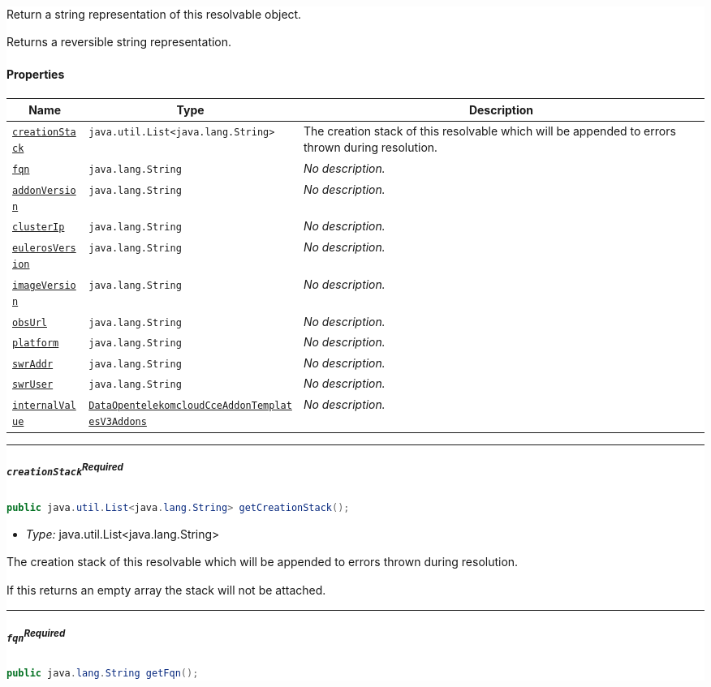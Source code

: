 Return a string representation of this resolvable object.

Returns a reversible string representation.


#### Properties <a name="Properties" id="Properties"></a>

| **Name** | **Type** | **Description** |
| --- | --- | --- |
| <code><a href="#@cdktf/provider-opentelekomcloud.dataOpentelekomcloudCceAddonTemplatesV3.DataOpentelekomcloudCceAddonTemplatesV3AddonsOutputReference.property.creationStack">creationStack</a></code> | <code>java.util.List<java.lang.String></code> | The creation stack of this resolvable which will be appended to errors thrown during resolution. |
| <code><a href="#@cdktf/provider-opentelekomcloud.dataOpentelekomcloudCceAddonTemplatesV3.DataOpentelekomcloudCceAddonTemplatesV3AddonsOutputReference.property.fqn">fqn</a></code> | <code>java.lang.String</code> | *No description.* |
| <code><a href="#@cdktf/provider-opentelekomcloud.dataOpentelekomcloudCceAddonTemplatesV3.DataOpentelekomcloudCceAddonTemplatesV3AddonsOutputReference.property.addonVersion">addonVersion</a></code> | <code>java.lang.String</code> | *No description.* |
| <code><a href="#@cdktf/provider-opentelekomcloud.dataOpentelekomcloudCceAddonTemplatesV3.DataOpentelekomcloudCceAddonTemplatesV3AddonsOutputReference.property.clusterIp">clusterIp</a></code> | <code>java.lang.String</code> | *No description.* |
| <code><a href="#@cdktf/provider-opentelekomcloud.dataOpentelekomcloudCceAddonTemplatesV3.DataOpentelekomcloudCceAddonTemplatesV3AddonsOutputReference.property.eulerosVersion">eulerosVersion</a></code> | <code>java.lang.String</code> | *No description.* |
| <code><a href="#@cdktf/provider-opentelekomcloud.dataOpentelekomcloudCceAddonTemplatesV3.DataOpentelekomcloudCceAddonTemplatesV3AddonsOutputReference.property.imageVersion">imageVersion</a></code> | <code>java.lang.String</code> | *No description.* |
| <code><a href="#@cdktf/provider-opentelekomcloud.dataOpentelekomcloudCceAddonTemplatesV3.DataOpentelekomcloudCceAddonTemplatesV3AddonsOutputReference.property.obsUrl">obsUrl</a></code> | <code>java.lang.String</code> | *No description.* |
| <code><a href="#@cdktf/provider-opentelekomcloud.dataOpentelekomcloudCceAddonTemplatesV3.DataOpentelekomcloudCceAddonTemplatesV3AddonsOutputReference.property.platform">platform</a></code> | <code>java.lang.String</code> | *No description.* |
| <code><a href="#@cdktf/provider-opentelekomcloud.dataOpentelekomcloudCceAddonTemplatesV3.DataOpentelekomcloudCceAddonTemplatesV3AddonsOutputReference.property.swrAddr">swrAddr</a></code> | <code>java.lang.String</code> | *No description.* |
| <code><a href="#@cdktf/provider-opentelekomcloud.dataOpentelekomcloudCceAddonTemplatesV3.DataOpentelekomcloudCceAddonTemplatesV3AddonsOutputReference.property.swrUser">swrUser</a></code> | <code>java.lang.String</code> | *No description.* |
| <code><a href="#@cdktf/provider-opentelekomcloud.dataOpentelekomcloudCceAddonTemplatesV3.DataOpentelekomcloudCceAddonTemplatesV3AddonsOutputReference.property.internalValue">internalValue</a></code> | <code><a href="#@cdktf/provider-opentelekomcloud.dataOpentelekomcloudCceAddonTemplatesV3.DataOpentelekomcloudCceAddonTemplatesV3Addons">DataOpentelekomcloudCceAddonTemplatesV3Addons</a></code> | *No description.* |

---

##### `creationStack`<sup>Required</sup> <a name="creationStack" id="@cdktf/provider-opentelekomcloud.dataOpentelekomcloudCceAddonTemplatesV3.DataOpentelekomcloudCceAddonTemplatesV3AddonsOutputReference.property.creationStack"></a>

```java
public java.util.List<java.lang.String> getCreationStack();
```

- *Type:* java.util.List<java.lang.String>

The creation stack of this resolvable which will be appended to errors thrown during resolution.

If this returns an empty array the stack will not be attached.

---

##### `fqn`<sup>Required</sup> <a name="fqn" id="@cdktf/provider-opentelekomcloud.dataOpentelekomcloudCceAddonTemplatesV3.DataOpentelekomcloudCceAddonTemplatesV3AddonsOutputReference.property.fqn"></a>

```java
public java.lang.String getFqn();
```
